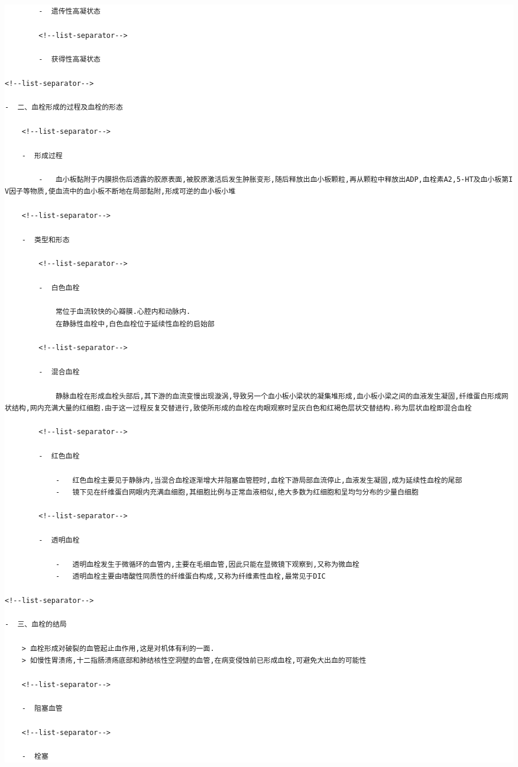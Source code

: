             -  遗传性高凝状态

            <!--list-separator-->

            -  获得性高凝状态

    <!--list-separator-->

    -  二、血栓形成的过程及血栓的形态

        <!--list-separator-->

        -  形成过程

            -   血小板黏附于内膜损伤后透露的胶原表面,被胶原激活后发生肿胀变形,随后释放出血小板颗粒,再从颗粒中释放出ADP,血栓素A2,5-HT及血小板第IV因子等物质,使血流中的血小板不断地在局部黏附,形成可逆的血小板小堆

        <!--list-separator-->

        -  类型和形态

            <!--list-separator-->

            -  白色血栓

                常位于血流较快的心瓣膜.心腔内和动脉内.
                在静脉性血栓中,白色血栓位于延续性血栓的启始部

            <!--list-separator-->

            -  混合血栓

                静脉血栓在形成血栓头部后,其下游的血流变慢出现漩涡,导致另一个血小板小梁状的凝集堆形成,血小板小梁之间的血液发生凝固,纤维蛋白形成网状结构,网内充满大量的红细胞.由于这一过程反复交替进行,致使所形成的血栓在肉眼观察时呈灰白色和红褐色层状交替结构.称为层状血栓即混合血栓

            <!--list-separator-->

            -  红色血栓

                -   红色血栓主要见于静脉内,当混合血栓逐渐增大并阻塞血管腔时,血栓下游局部血流停止,血液发生凝固,成为延续性血栓的尾部
                -   镜下见在纤维蛋白网眼内充满血细胞,其细胞比例与正常血液相似,绝大多数为红细胞和呈均匀分布的少量白细胞

            <!--list-separator-->

            -  透明血栓

                -   透明血栓发生于微循环的血管内,主要在毛细血管,因此只能在显微镜下观察到,又称为微血栓
                -   透明血栓主要由嗜酸性同质性的纤维蛋白构成,又称为纤维素性血栓,最常见于DIC

    <!--list-separator-->

    -  三、血栓的结局

        > 血栓形成对破裂的血管起止血作用,这是对机体有利的一面.
        > 如慢性胃溃疡,十二指肠溃疡底部和肺结核性空洞壁的血管,在病变侵蚀前已形成血栓,可避免大出血的可能性

        <!--list-separator-->

        -  阻塞血管

        <!--list-separator-->

        -  栓塞
